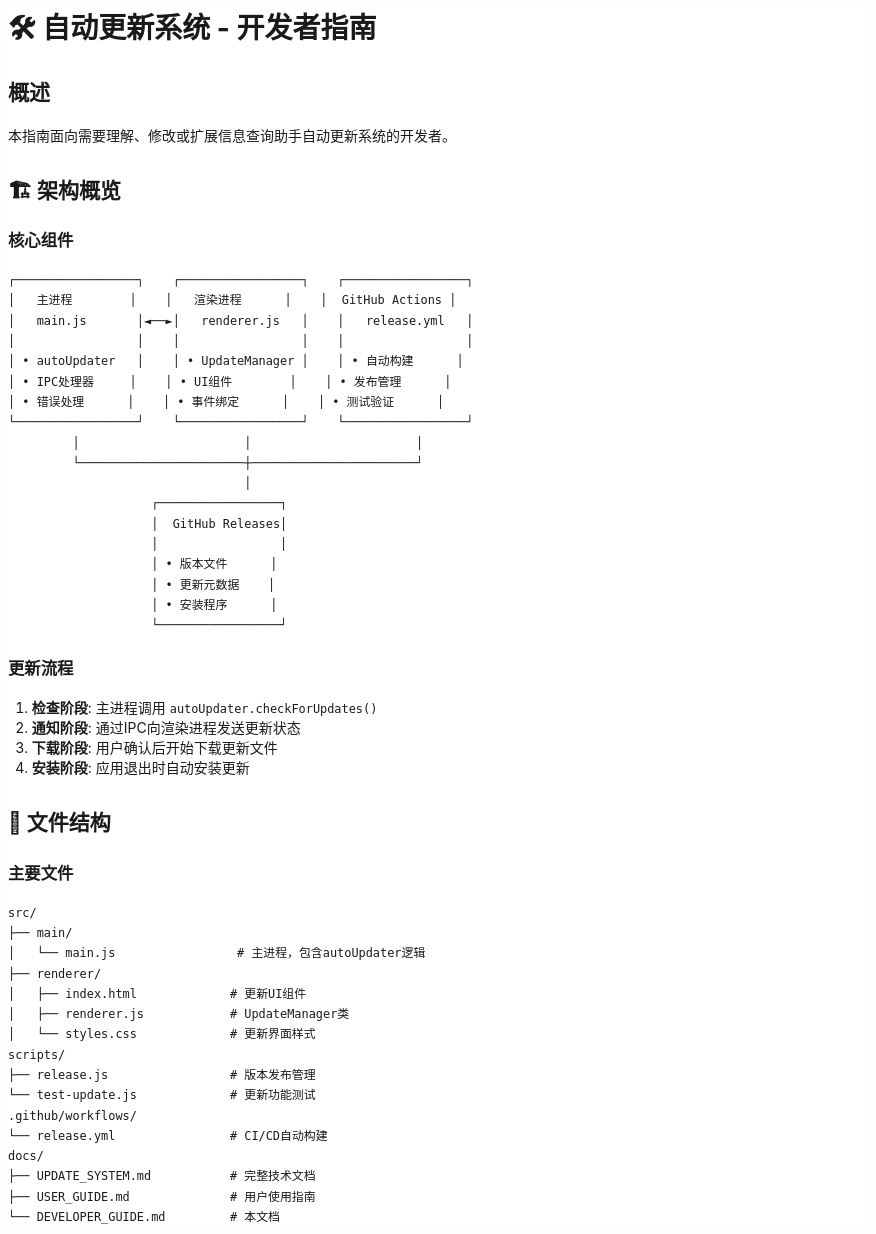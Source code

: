 # 🛠️ 自动更新系统 - 开发者指南

## 概述

本指南面向需要理解、修改或扩展信息查询助手自动更新系统的开发者。

## 🏗️ 架构概览

### 核心组件

```
┌─────────────────┐    ┌─────────────────┐    ┌─────────────────┐
│   主进程        │    │   渲染进程      │    │  GitHub Actions │
│   main.js       │◄──►│   renderer.js   │    │   release.yml   │
│                 │    │                 │    │                 │
│ • autoUpdater   │    │ • UpdateManager │    │ • 自动构建      │
│ • IPC处理器     │    │ • UI组件        │    │ • 发布管理      │
│ • 错误处理      │    │ • 事件绑定      │    │ • 测试验证      │
└─────────────────┘    └─────────────────┘    └─────────────────┘
         │                       │                       │
         └───────────────────────┼───────────────────────┘
                                 │
                    ┌─────────────────┐
                    │  GitHub Releases│
                    │                 │
                    │ • 版本文件      │
                    │ • 更新元数据    │
                    │ • 安装程序      │
                    └─────────────────┘
```

### 更新流程

1. **检查阶段**: 主进程调用 `autoUpdater.checkForUpdates()`
2. **通知阶段**: 通过IPC向渲染进程发送更新状态
3. **下载阶段**: 用户确认后开始下载更新文件
4. **安装阶段**: 应用退出时自动安装更新

## 📁 文件结构

### 主要文件

```
src/
├── main/
│   └── main.js                 # 主进程，包含autoUpdater逻辑
├── renderer/
│   ├── index.html             # 更新UI组件
│   ├── renderer.js            # UpdateManager类
│   └── styles.css             # 更新界面样式
scripts/
├── release.js                 # 版本发布管理
└── test-update.js             # 更新功能测试
.github/workflows/
└── release.yml                # CI/CD自动构建
docs/
├── UPDATE_SYSTEM.md           # 完整技术文档
├── USER_GUIDE.md              # 用户使用指南
└── DEVELOPER_GUIDE.md         # 本文档
```
